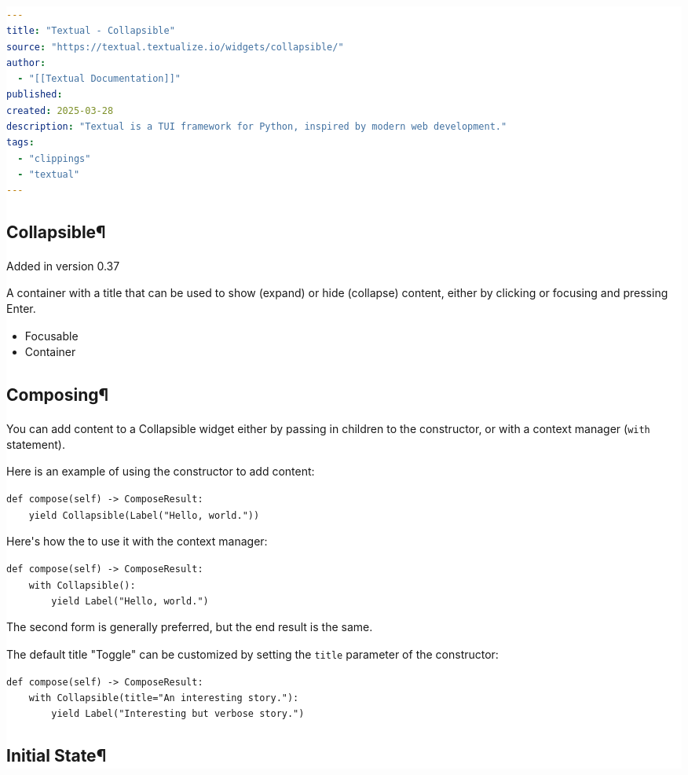 ```yaml
---
title: "Textual - Collapsible"
source: "https://textual.textualize.io/widgets/collapsible/"
author:
  - "[[Textual Documentation]]"
published:
created: 2025-03-28
description: "Textual is a TUI framework for Python, inspired by modern web development."
tags:
  - "clippings"
  - "textual"
---
```

## Collapsible¶

Added in version 0.37

A container with a title that can be used to show (expand) or hide (collapse) content, either by clicking or focusing and pressing Enter.

- Focusable
- Container

## Composing¶

You can add content to a Collapsible widget either by passing in children to the constructor, or with a context manager (`with` statement).

Here is an example of using the constructor to add content:

```
def compose(self) -> ComposeResult:
    yield Collapsible(Label("Hello, world."))
```

Here's how the to use it with the context manager:

```
def compose(self) -> ComposeResult:
    with Collapsible():
        yield Label("Hello, world.")
```

The second form is generally preferred, but the end result is the same.

The default title "Toggle" can be customized by setting the `title` parameter of the constructor:

```
def compose(self) -> ComposeResult:
    with Collapsible(title="An interesting story."):
        yield Label("Interesting but verbose story.")
```

## Initial State¶
